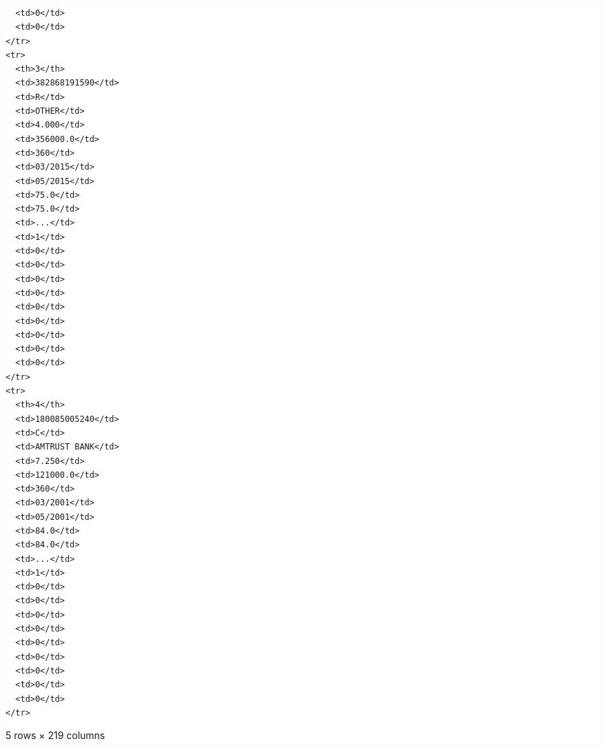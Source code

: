       <td>0</td>
      <td>0</td>
    </tr>
    <tr>
      <th>3</th>
      <td>382868191590</td>
      <td>R</td>
      <td>OTHER</td>
      <td>4.000</td>
      <td>356000.0</td>
      <td>360</td>
      <td>03/2015</td>
      <td>05/2015</td>
      <td>75.0</td>
      <td>75.0</td>
      <td>...</td>
      <td>1</td>
      <td>0</td>
      <td>0</td>
      <td>0</td>
      <td>0</td>
      <td>0</td>
      <td>0</td>
      <td>0</td>
      <td>0</td>
      <td>0</td>
    </tr>
    <tr>
      <th>4</th>
      <td>180085005240</td>
      <td>C</td>
      <td>AMTRUST BANK</td>
      <td>7.250</td>
      <td>121000.0</td>
      <td>360</td>
      <td>03/2001</td>
      <td>05/2001</td>
      <td>84.0</td>
      <td>84.0</td>
      <td>...</td>
      <td>1</td>
      <td>0</td>
      <td>0</td>
      <td>0</td>
      <td>0</td>
      <td>0</td>
      <td>0</td>
      <td>0</td>
      <td>0</td>
      <td>0</td>
    </tr>
  </tbody>
</table>
<p>5 rows × 219 columns</p>
</div>

